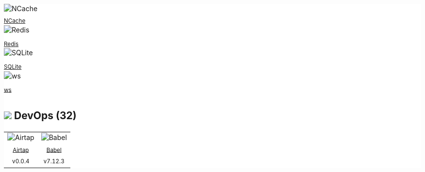 <td align='center'>
  <img width='36' height='36' src='https://img.stackshare.io/service/10846/default_ee620afff27b68922671eadeacc23ed67db2beec.png' alt='NCache'>
  <br>
  <sub><a href="http://www.alachisoft.com/">NCache</a></sub>
  <br>
  <sub></sub>
</td>

<td align='center'>
  <img width='36' height='36' src='https://img.stackshare.io/service/1031/default_cbce472cd134adc6688572f999e9122b9657d4ba.png' alt='Redis'>
  <br>
  <sub><a href="http://redis.io/">Redis</a></sub>
  <br>
  <sub></sub>
</td>

<td align='center'>
  <img width='36' height='36' src='https://img.stackshare.io/service/1071/sqlite.jpg' alt='SQLite'>
  <br>
  <sub><a href="http://www.sqlite.org/">SQLite</a></sub>
  <br>
  <sub></sub>
</td>

<td align='center'>
  <img width='36' height='36' src='https://img.stackshare.io/service/11381/no-img-open-source.png' alt='ws'>
  <br>
  <sub><a href="https://github.com/websockets/ws">ws</a></sub>
  <br>
  <sub></sub>
</td>

</tr>
</table>

## <img src='https://img.stackshare.io/devops.svg'/> DevOps (32)
<table><tr>
  <td align='center'>
  <img width='36' height='36' src='https://img.stackshare.io/no-img-open-source.png' alt='Airtap'>
  <br>
  <sub><a href="https://github.com/airtap/airtap">Airtap</a></sub>
  <br>
  <sub>v0.0.4</sub>
</td>

<td align='center'>
  <img width='36' height='36' src='https://img.stackshare.io/service/2739/-1wfGjNw.png' alt='Babel'>
  <br>
  <sub><a href="http://babeljs.io/">Babel</a></sub>
  <br>
  <sub>v7.12.3</sub>
</td>
